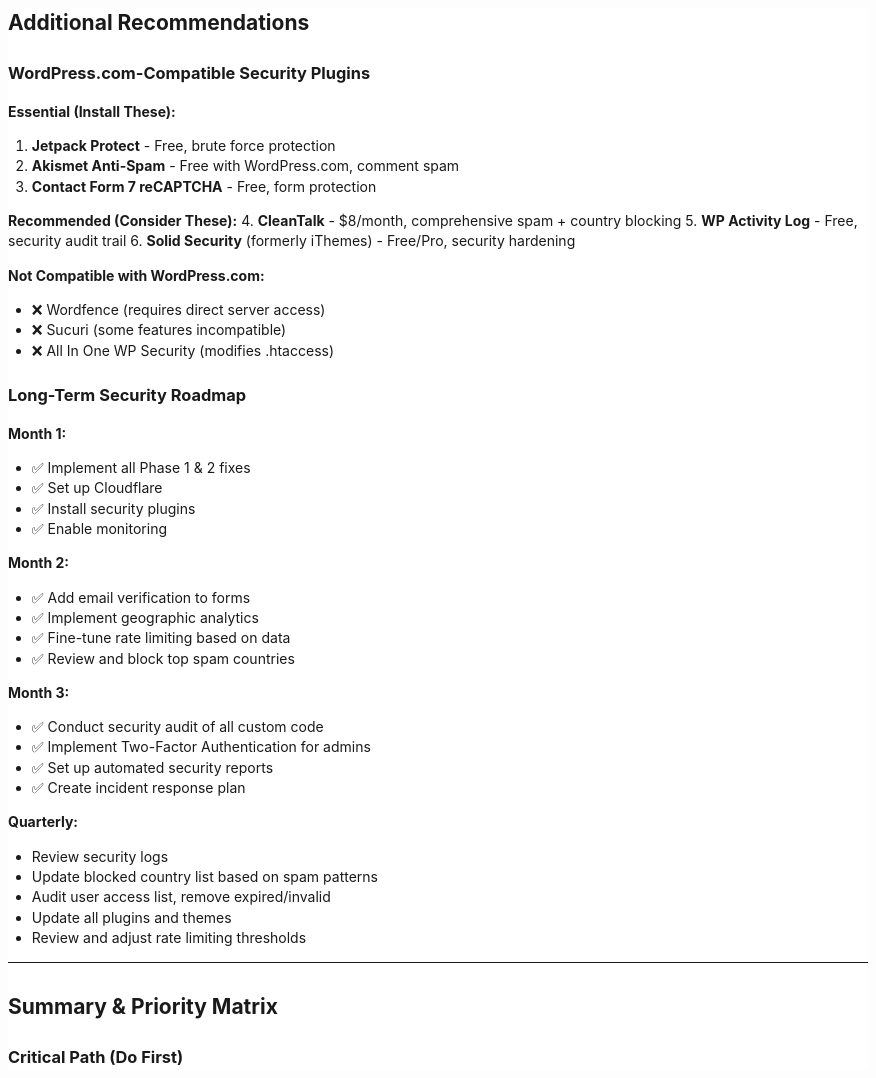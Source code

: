
## Additional Recommendations

### WordPress.com-Compatible Security Plugins

**Essential (Install These):**
1. **Jetpack Protect** - Free, brute force protection
2. **Akismet Anti-Spam** - Free with WordPress.com, comment spam
3. **Contact Form 7 reCAPTCHA** - Free, form protection

**Recommended (Consider These):**
4. **CleanTalk** - $8/month, comprehensive spam + country blocking
5. **WP Activity Log** - Free, security audit trail
6. **Solid Security** (formerly iThemes) - Free/Pro, security hardening

**Not Compatible with WordPress.com:**
- ❌ Wordfence (requires direct server access)
- ❌ Sucuri (some features incompatible)
- ❌ All In One WP Security (modifies .htaccess)

### Long-Term Security Roadmap

**Month 1:**
- ✅ Implement all Phase 1 & 2 fixes
- ✅ Set up Cloudflare
- ✅ Install security plugins
- ✅ Enable monitoring

**Month 2:**
- ✅ Add email verification to forms
- ✅ Implement geographic analytics
- ✅ Fine-tune rate limiting based on data
- ✅ Review and block top spam countries

**Month 3:**
- ✅ Conduct security audit of all custom code
- ✅ Implement Two-Factor Authentication for admins
- ✅ Set up automated security reports
- ✅ Create incident response plan

**Quarterly:**
- Review security logs
- Update blocked country list based on spam patterns
- Audit user access list, remove expired/invalid
- Update all plugins and themes
- Review and adjust rate limiting thresholds

---

## Summary & Priority Matrix

### Critical Path (Do First)
